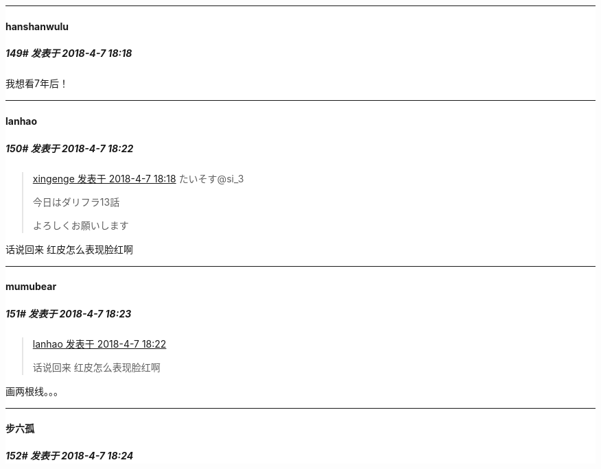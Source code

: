 



-----

####  hanshanwulu  
##### 149#       发表于 2018-4-7 18:18




我想看7年后！







-----

####  lanhao  
##### 150#       发表于 2018-4-7 18:22



<blockquote><a href="httphttps://bbs.saraba1st.com/2b/forum.php?mod=redirect&amp;goto=findpost&amp;pid=39123008&amp;ptid=1597675" target="_blank">xingenge 发表于 2018-4-7 18:18</a>
たいそす@si_3

今日はダリフラ13話

よろしくお願いします</blockquote>
话说回来 红皮怎么表现脸红啊







-----

####  mumubear  
##### 151#       发表于 2018-4-7 18:23



<blockquote><a href="httphttps://bbs.saraba1st.com/2b/forum.php?mod=redirect&amp;goto=findpost&amp;pid=39123044&amp;ptid=1597675" target="_blank">lanhao 发表于 2018-4-7 18:22</a>

话说回来 红皮怎么表现脸红啊</blockquote>
画两根线。。。







-----

####  步六孤  
##### 152#       发表于 2018-4-7 18:24

